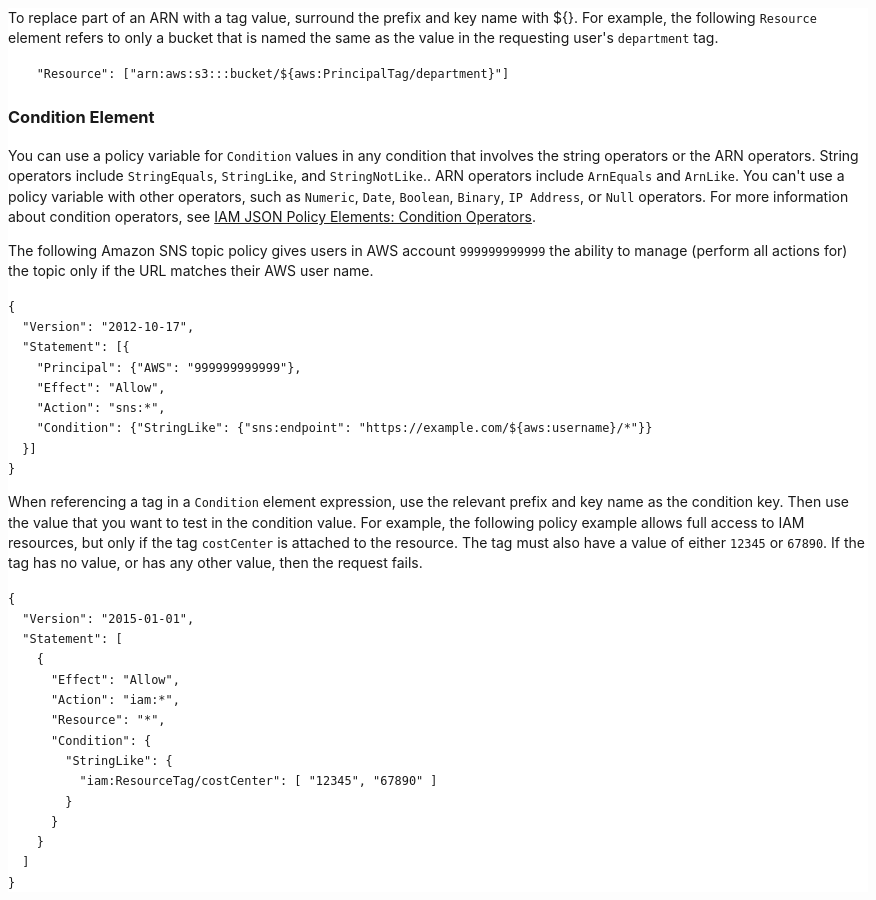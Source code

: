 To replace part of an ARN with a tag value, surround the prefix and key name with $\{\}\. For example, the following `Resource` element refers to only a bucket that is named the same as the value in the requesting user's `department` tag\.

```
    "Resource": ["arn:aws:s3:::bucket/${aws:PrincipalTag/department}"]
```

### Condition Element<a name="policy-vars-conditionelement"></a>

You can use a policy variable for `Condition` values in any condition that involves the string operators or the ARN operators\. String operators include `StringEquals`, `StringLike`, and `StringNotLike`\.\. ARN operators include `ArnEquals` and `ArnLike`\. You can't use a policy variable with other operators, such as `Numeric`, `Date`, `Boolean`, `Binary`, `IP Address`, or `Null` operators\. For more information about condition operators, see [IAM JSON Policy Elements: Condition Operators](reference_policies_elements_condition_operators.md)\.

The following Amazon SNS topic policy gives users in AWS account `999999999999` the ability to manage \(perform all actions for\) the topic only if the URL matches their AWS user name\. 

```
{
  "Version": "2012-10-17",
  "Statement": [{
    "Principal": {"AWS": "999999999999"},
    "Effect": "Allow",
    "Action": "sns:*",
    "Condition": {"StringLike": {"sns:endpoint": "https://example.com/${aws:username}/*"}}
  }]
}
```

When referencing a tag in a `Condition` element expression, use the relevant prefix and key name as the condition key\. Then use the value that you want to test in the condition value\. For example, the following policy example allows full access to IAM resources, but only if the tag `costCenter` is attached to the resource\. The tag must also have a value of either `12345` or `67890`\. If the tag has no value, or has any other value, then the request fails\.

```
{
  "Version": "2015-01-01",
  "Statement": [
    {
      "Effect": "Allow",
      "Action": "iam:*",
      "Resource": "*",
      "Condition": {
        "StringLike": {
          "iam:ResourceTag/costCenter": [ "12345", "67890" ]
        }
      }
    }
  ]
}
```
